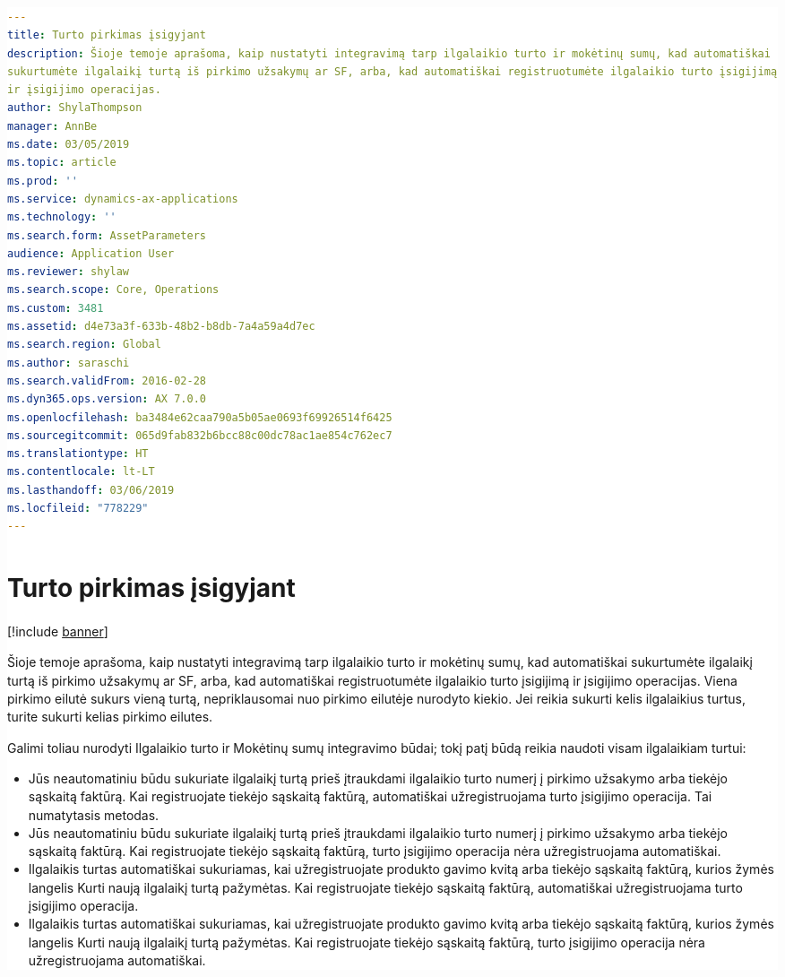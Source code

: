 ```yaml
---
title: Turto pirkimas įsigyjant
description: Šioje temoje aprašoma, kaip nustatyti integravimą tarp ilgalaikio turto ir mokėtinų sumų, kad automatiškai sukurtumėte ilgalaikį turtą iš pirkimo užsakymų ar SF, arba, kad automatiškai registruotumėte ilgalaikio turto įsigijimą ir įsigijimo operacijas.
author: ShylaThompson
manager: AnnBe
ms.date: 03/05/2019
ms.topic: article
ms.prod: ''
ms.service: dynamics-ax-applications
ms.technology: ''
ms.search.form: AssetParameters
audience: Application User
ms.reviewer: shylaw
ms.search.scope: Core, Operations
ms.custom: 3481
ms.assetid: d4e73a3f-633b-48b2-b8db-7a4a59a4d7ec
ms.search.region: Global
ms.author: saraschi
ms.search.validFrom: 2016-02-28
ms.dyn365.ops.version: AX 7.0.0
ms.openlocfilehash: ba3484e62caa790a5b05ae0693f69926514f6425
ms.sourcegitcommit: 065d9fab832b6bcc88c00dc78ac1ae854c762ec7
ms.translationtype: HT
ms.contentlocale: lt-LT
ms.lasthandoff: 03/06/2019
ms.locfileid: "778229"
---
```

# <a name="acquire-assets-through-procurement"></a>Turto pirkimas įsigyjant

[!include [banner](../includes/banner.md)]

Šioje temoje aprašoma, kaip nustatyti integravimą tarp ilgalaikio turto ir mokėtinų sumų, kad automatiškai sukurtumėte ilgalaikį turtą iš pirkimo užsakymų ar SF, arba, kad automatiškai registruotumėte ilgalaikio turto įsigijimą ir įsigijimo operacijas. Viena pirkimo eilutė sukurs vieną turtą, nepriklausomai nuo pirkimo eilutėje nurodyto kiekio. Jei reikia sukurti kelis ilgalaikius turtus, turite sukurti kelias pirkimo eilutes.

 Galimi toliau nurodyti Ilgalaikio turto ir Mokėtinų sumų integravimo būdai; tokį patį būdą reikia naudoti visam ilgalaikiam turtui:
-   Jūs neautomatiniu būdu sukuriate ilgalaikį turtą prieš įtraukdami ilgalaikio turto numerį į pirkimo užsakymo arba tiekėjo sąskaitą faktūrą. Kai registruojate tiekėjo sąskaitą faktūrą, automatiškai užregistruojama turto įsigijimo operacija. Tai numatytasis metodas.
-   Jūs neautomatiniu būdu sukuriate ilgalaikį turtą prieš įtraukdami ilgalaikio turto numerį į pirkimo užsakymo arba tiekėjo sąskaitą faktūrą. Kai registruojate tiekėjo sąskaitą faktūrą, turto įsigijimo operacija nėra užregistruojama automatiškai.
-   Ilgalaikis turtas automatiškai sukuriamas, kai užregistruojate produkto gavimo kvitą arba tiekėjo sąskaitą faktūrą, kurios žymės langelis Kurti naują ilgalaikį turtą pažymėtas. Kai registruojate tiekėjo sąskaitą faktūrą, automatiškai užregistruojama turto įsigijimo operacija.
-   Ilgalaikis turtas automatiškai sukuriamas, kai užregistruojate produkto gavimo kvitą arba tiekėjo sąskaitą faktūrą, kurios žymės langelis Kurti naują ilgalaikį turtą pažymėtas. Kai registruojate tiekėjo sąskaitą faktūrą, turto įsigijimo operacija nėra užregistruojama automatiškai.
